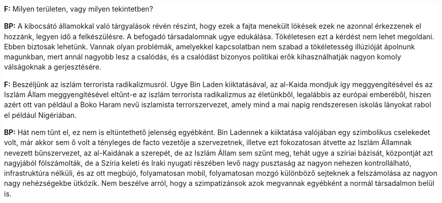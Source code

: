**F:** Milyen területen,
vagy milyen tekintetben?

**BP:** A kibocsátó államokkal való
tárgyalások révén részint,
hogy ezek a fajta menekült lökések
ezek ne azonnal érkezzenek el hozzánk,
legyen idő a felkészülésre.
A befogadó társadalomnak ugye
edukálása. Tökéletesen ezt a
kérdést nem lehet megoldani.
Ebben biztosak lehetünk.
Vannak olyan problémák, amelyekkel
kapcsolatban nem szabad a tökéletesség
illúzióját ápolnunk magunkban,
mert annál nagyobb lesz a csalódás,
és a csalódást bizonyos politikai
erők kihasználhatják nagyon
komoly válságoknak a gerjesztésére.

**F:** Beszéljünk az iszlám
terrorista radikalizmusról.
Ugye Bin Laden kiiktatásával,
az al-Kaida mondjuk így
meggyengítésével és az Iszlám Állam
meggyengítésével eltűnt-e az iszlám
terrorista radikalizmus az életünkből,
legalábbis az európai emberéből,
hiszen azért ott van például a Boko
Haram nevű iszlamista terrorszervezet,
amely mind a mai napig
rendszeresen iskolás lányokat
rabol el például Nigériában.

**BP:** Hát nem tűnt el, ez nem is
eltüntethető jelenség egyébként.
Bin Ladennek a kiiktatása valójában
egy szimbolikus cselekedet volt,
már akkor sem ő volt a tényleges
de facto vezetője a szervezetnek,
illetve ezt fokozatosan átvette az
Iszlám Államnak nevezett bűnszervezet,
az al-Kaidának a szerepét,
de az Iszlám Állam sem szűnt meg,
tehát ugye a szíriai bázisát,
központját azt nagyjából fölszámolták,
de a Szíria keleti és Iraki nyugati
részében levő nagy pusztaság az
nagyon nehezen kontrollálható,
infrastruktúra nélküli,
és az ott megbújó, folyamatosan mobil,
folyamatosan mozgó különböző
sejteknek a felszámolása az
nagyon nagy nehézségekbe ütközik.
Nem beszélve arról,
hogy a szimpatizánsok azok
megvannak egyébként a
normál társadalmon belül is.
